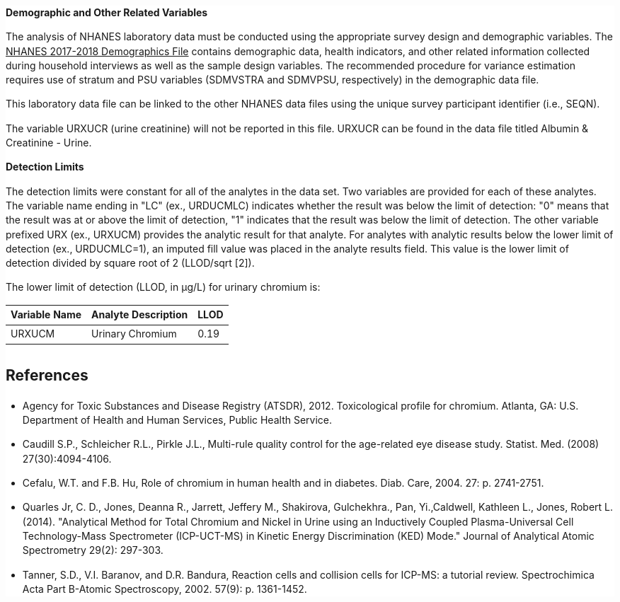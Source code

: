 **Demographic and Other Related Variables**

The analysis of NHANES laboratory data must be conducted using the appropriate
survey design and demographic variables. The [NHANES 2017-2018 Demographics
File](https://wwwn.cdc.gov/nchs/nhanes/search/datapage.aspx?Component=Demographics&CycleBeginYear=2017)
contains demographic data, health indicators, and other related information
collected during household interviews as well as the sample design variables.
The recommended procedure for variance estimation requires use of stratum and
PSU variables (SDMVSTRA and SDMVPSU, respectively) in the demographic data
file.

This laboratory data file can be linked to the other NHANES data files using
the unique survey participant identifier (i.e., SEQN).

The variable URXUCR (urine creatinine) will not be reported in this file.
URXUCR can be found in the data file titled Albumin & Creatinine - Urine.  
  
**Detection Limits**

The detection limits were constant for all of the analytes in the data set.
Two variables are provided for each of these analytes. The variable name
ending in "LC" (ex., URDUCMLC) indicates whether the result was below the
limit of detection: "0" means that the result was at or above the limit of
detection, "1" indicates that the result was below the limit of detection. The
other variable prefixed URX (ex., URXUCM) provides the analytic result for
that analyte.  For analytes with analytic results below the lower limit of
detection (ex., URDUCMLC=1), an imputed fill value was placed in the analyte
results field. This value is the lower limit of detection divided by square
root of 2 (LLOD/sqrt [2]).

The lower limit of detection (LLOD, in µg/L) for urinary chromium is:

**Variable Name** |  **Analyte Description** |  **LLOD**  
---|---|---  
URXUCM |  Urinary Chromium |  0.19  
  


## References

  * Agency for Toxic Substances and Disease Registry (ATSDR), 2012. Toxicological profile for chromium. Atlanta, GA: U.S. Department of Health and Human Services, Public Health Service.  

  * Caudill S.P., Schleicher R.L., Pirkle J.L., Multi-rule quality control for the age-related eye disease study. Statist. Med. (2008) 27(30):4094-4106.  

  * Cefalu, W.T. and F.B. Hu, Role of chromium in human health and in diabetes. Diab. Care, 2004. 27: p. 2741-2751.
  * Quarles Jr, C. D., Jones, Deanna R., Jarrett, Jeffery M., Shakirova, Gulchekhra., Pan, Yi.,Caldwell, Kathleen L., Jones, Robert L. (2014). "Analytical Method for Total Chromium and Nickel in Urine using an Inductively Coupled Plasma-Universal Cell Technology-Mass Spectrometer (ICP-UCT-MS) in Kinetic Energy Discrimination (KED) Mode." Journal of Analytical Atomic Spectrometry 29(2): 297-303.
  * Tanner, S.D., V.I. Baranov, and D.R. Bandura, Reaction cells and collision cells for ICP-MS: a tutorial review. Spectrochimica Acta Part B-Atomic Spectroscopy, 2002. 57(9): p. 1361-1452.  
